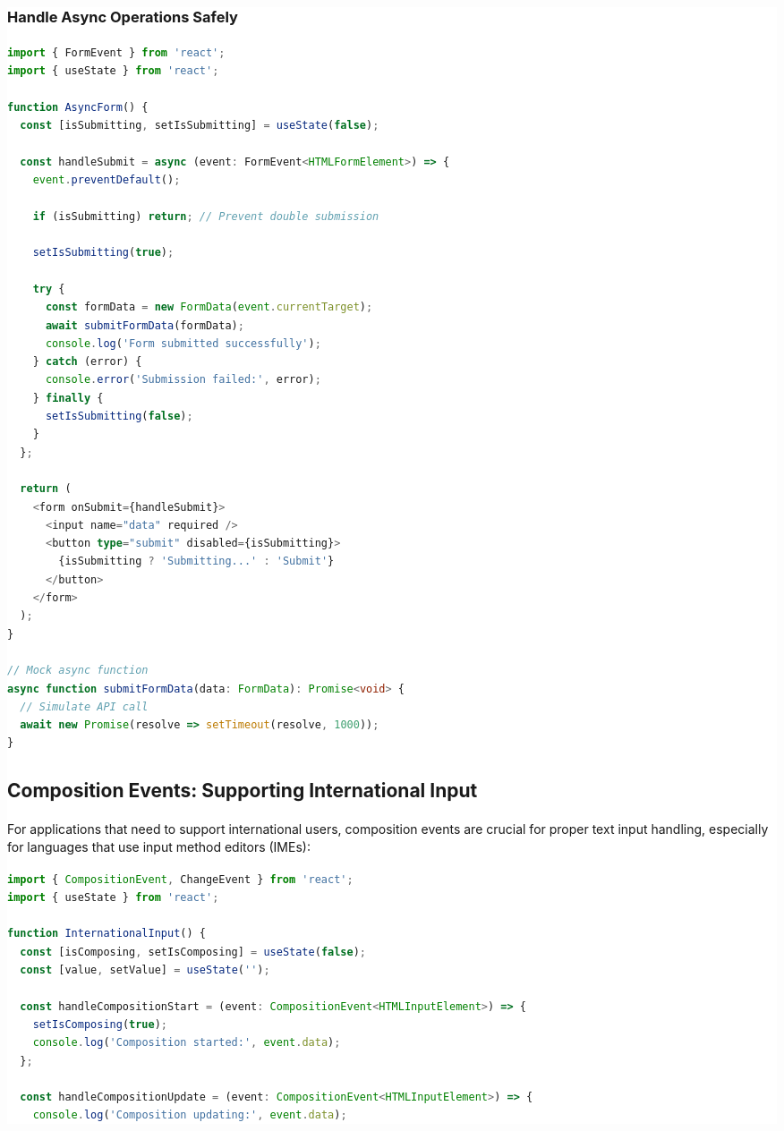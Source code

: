 ### Handle Async Operations Safely

```ts
import { FormEvent } from 'react';
import { useState } from 'react';

function AsyncForm() {
  const [isSubmitting, setIsSubmitting] = useState(false);

  const handleSubmit = async (event: FormEvent<HTMLFormElement>) => {
    event.preventDefault();

    if (isSubmitting) return; // Prevent double submission

    setIsSubmitting(true);

    try {
      const formData = new FormData(event.currentTarget);
      await submitFormData(formData);
      console.log('Form submitted successfully');
    } catch (error) {
      console.error('Submission failed:', error);
    } finally {
      setIsSubmitting(false);
    }
  };

  return (
    <form onSubmit={handleSubmit}>
      <input name="data" required />
      <button type="submit" disabled={isSubmitting}>
        {isSubmitting ? 'Submitting...' : 'Submit'}
      </button>
    </form>
  );
}

// Mock async function
async function submitFormData(data: FormData): Promise<void> {
  // Simulate API call
  await new Promise(resolve => setTimeout(resolve, 1000));
}
```

## Composition Events: Supporting International Input

For applications that need to support international users, composition events are crucial for proper text input handling, especially for languages that use input method editors (IMEs):

```ts
import { CompositionEvent, ChangeEvent } from 'react';
import { useState } from 'react';

function InternationalInput() {
  const [isComposing, setIsComposing] = useState(false);
  const [value, setValue] = useState('');

  const handleCompositionStart = (event: CompositionEvent<HTMLInputElement>) => {
    setIsComposing(true);
    console.log('Composition started:', event.data);
  };

  const handleCompositionUpdate = (event: CompositionEvent<HTMLInputElement>) => {
    console.log('Composition updating:', event.data);
```